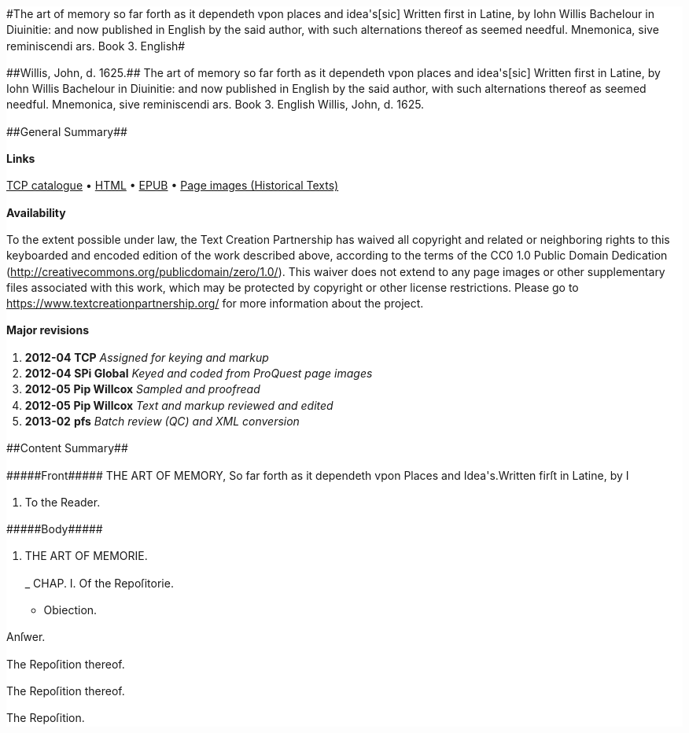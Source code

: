 #The art of memory so far forth as it dependeth vpon places and idea's[sic] Written first in Latine, by Iohn Willis Bachelour in Diuinitie: and now published in English by the said author, with such alternations thereof as seemed needful. Mnemonica, sive reminiscendi ars. Book 3. English#

##Willis, John, d. 1625.##
The art of memory so far forth as it dependeth vpon places and idea's[sic] Written first in Latine, by Iohn Willis Bachelour in Diuinitie: and now published in English by the said author, with such alternations thereof as seemed needful.
Mnemonica, sive reminiscendi ars. Book 3. English
Willis, John, d. 1625.

##General Summary##

**Links**

[TCP catalogue](http://www.ota.ox.ac.uk/tcp/)  • 
[HTML](http://tei.it.ox.ac.uk/tcp/Texts-HTML/free/A15/A15481.html)  • 
[EPUB](http://tei.it.ox.ac.uk/tcp/Texts-EPUB/free/A15/A15481.epub) • 
[Page images (Historical Texts)](https://historicaltexts.jisc.ac.uk/eebo-99841093e)

**Availability**

To the extent possible under law, the Text Creation Partnership has waived all copyright and related or neighboring rights to this keyboarded and encoded edition of the work described above, according to the terms of the CC0 1.0 Public Domain Dedication (http://creativecommons.org/publicdomain/zero/1.0/). This waiver does not extend to any page images or other supplementary files associated with this work, which may be protected by copyright or other license restrictions. Please go to https://www.textcreationpartnership.org/ for more information about the project.

**Major revisions**

1. __2012-04__ __TCP__ *Assigned for keying and markup*
1. __2012-04__ __SPi Global__ *Keyed and coded from ProQuest page images*
1. __2012-05__ __Pip Willcox__ *Sampled and proofread*
1. __2012-05__ __Pip Willcox__ *Text and markup reviewed and edited*
1. __2013-02__ __pfs__ *Batch review (QC) and XML conversion*

##Content Summary##

#####Front#####
THE ART OF MEMORY, So far forth as it dependeth vpon Places and Idea's.Written firſt in Latine, by I
1. To the Reader.

#####Body#####

1. THE ART OF MEMORIE.

    _ CHAP. I. Of the Repoſitorie.

      * Obiection.

Anſwer.

The Repoſition thereof.

The Repoſition thereof.

The Repoſition.
